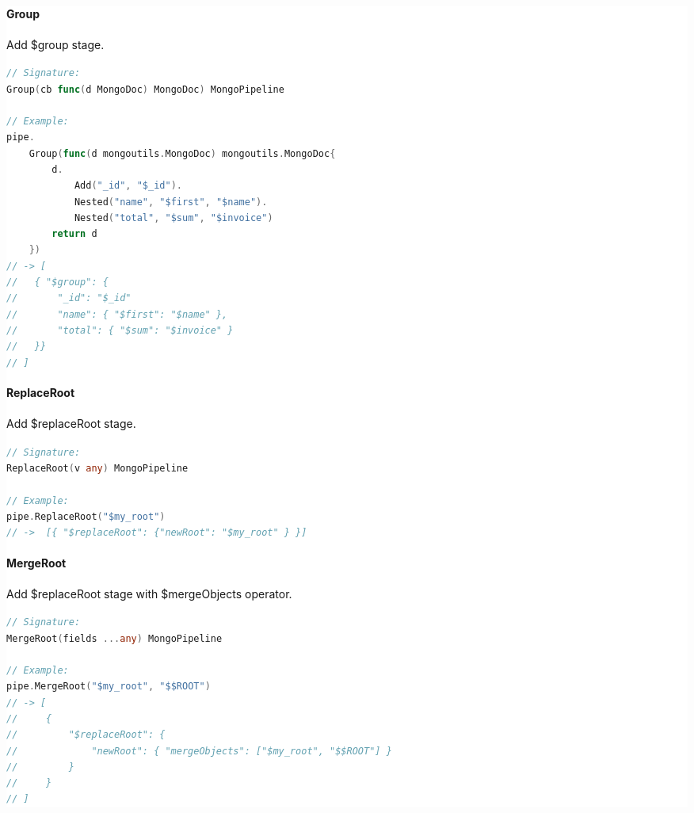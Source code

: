 #### Group

Add $group stage.

```go
// Signature:
Group(cb func(d MongoDoc) MongoDoc) MongoPipeline

// Example:
pipe.
    Group(func(d mongoutils.MongoDoc) mongoutils.MongoDoc{
        d.
            Add("_id", "$_id").
            Nested("name", "$first", "$name").
            Nested("total", "$sum", "$invoice")
        return d
    })
// -> [
//   { "$group": {
//       "_id": "$_id"
//       "name": { "$first": "$name" },
//       "total": { "$sum": "$invoice" }
//   }}
// ]
```

#### ReplaceRoot

Add $replaceRoot stage.

```go
// Signature:
ReplaceRoot(v any) MongoPipeline

// Example:
pipe.ReplaceRoot("$my_root")
// ->  [{ "$replaceRoot": {"newRoot": "$my_root" } }]
```

#### MergeRoot

Add $replaceRoot stage with $mergeObjects operator.

```go
// Signature:
MergeRoot(fields ...any) MongoPipeline

// Example:
pipe.MergeRoot("$my_root", "$$ROOT")
// -> [
//     {
//         "$replaceRoot": {
//             "newRoot": { "mergeObjects": ["$my_root", "$$ROOT"] }
//         }
//     }
// ]
```
